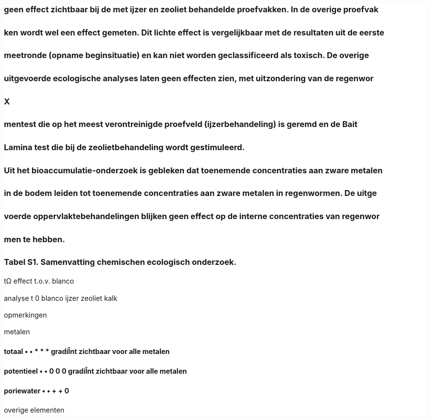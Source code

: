 ### geen effect zichtbaar bij de met ijzer en zeoliet behandelde proefvakken. In de overige proefvak

### ken wordt wel een effect gemeten. Dit lichte effect is vergelijkbaar met de resultaten uit de eerste 

### meetronde (opname beginsituatie) en kan niet worden geclassificeerd als toxisch. De overige 

### uitgevoerde ecologische analyses laten geen effecten zien, met uitzondering van de regenwor


### X 

### mentest die op het meest verontreinigde proefveld (ijzerbehandeling) is geremd en de Bait

### Lamina test die bij de zeolietbehandeling wordt gestimuleerd. 

### Uit het bioaccumulatie-onderzoek is gebleken dat toenemende concentraties aan zware metalen 

### in de bodem leiden tot toenemende concentraties aan zware metalen in regenwormen. De uitge

### voerde oppervlaktebehandelingen blijken geen effect op de interne concentraties van regenwor

### men te hebben. 

### Tabel S1. Samenvatting chemischen ecologisch onderzoek. 

 tΩ effect t.o.v. blanco 

 analyse t 0 blanco ijzer zeoliet kalk 

 opmerkingen 

 metalen 

#### totaal • • * * * gradiÎnt zichtbaar voor alle metalen 

#### potentieel • • 0 0 0 gradiÎnt zichtbaar voor alle metalen 

#### poriewater • • + + 0 

 overige elementen 
